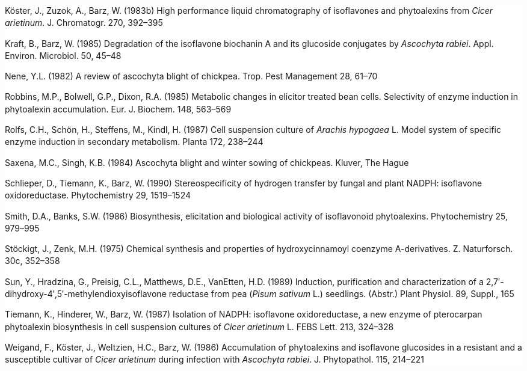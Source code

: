 Köster, J., Zuzok, A., Barz, W. (1983b) High performance liquid chromatography of isoflavones and phytoalexins from *Cicer arietinum*. J. Chromatogr. 270, 392–395

Kraft, B., Barz, W. (1985) Degradation of the isoflavone biochanin A and its glucoside conjugates by *Ascochyta rabiei*. Appl. Environ. Microbiol. 50, 45–48

Nene, Y.L. (1982) A review of ascochyta blight of chickpea. Trop. Pest Management 28, 61–70

Robbins, M.P., Bolwell, G.P., Dixon, R.A. (1985) Metabolic changes in elicitor treated bean cells. Selectivity of enzyme induction in phytoalexin accumulation. Eur. J. Biochem. 148, 563–569

Rolfs, C.H., Schön, H., Steffens, M., Kindl, H. (1987) Cell suspension culture of *Arachis hypogaea* L. Model system of specific enzyme induction in secondary metabolism. Planta 172, 238–244

Saxena, M.C., Singh, K.B. (1984) Ascochyta blight and winter sowing of chickpeas. Kluver, The Hague

Schlieper, D., Tiemann, K., Barz, W. (1990) Stereospecificity of hydrogen transfer by fungal and plant NADPH: isoflavone oxidoreductase. Phytochemistry 29, 1519–1524

Smith, D.A., Banks, S.W. (1986) Biosynthesis, elicitation and biological activity of isoflavonoid phytoalexins. Phytochemistry 25, 979–995

Stöckigt, J., Zenk, M.H. (1975) Chemical synthesis and properties of hydroxycinnamoyl coenzyme A-derivatives. Z. Naturforsch. 30c, 352–358

Sun, Y., Hradzina, G., Preisig, C.L., Matthews, D.E., VanEtten, H.D. (1989) Induction, purification and characterization of a 2,7′-dihydroxy-4′,5′-methylendioxyisoflavone reductase from pea (*Pisum sativum* L.) seedlings. (Abstr.) Plant Physiol. 89, Suppl., 165

Tiemann, K., Hinderer, W., Barz, W. (1987) Isolation of NADPH: isoflavone oxidoreductase, a new enzyme of pterocarpan phytoalexin biosynthesis in cell suspension cultures of *Cicer arietinum* L. FEBS Lett. 213, 324–328

Weigand, F., Köster, J., Weltzien, H.C., Barz, W. (1986) Accumulation of phytoalexins and isoflavone glucosides in a resistant and a susceptible cultivar of *Cicer arietinum* during infection with *Ascochyta rabiei*. J. Phytopathol. 115, 214–221

